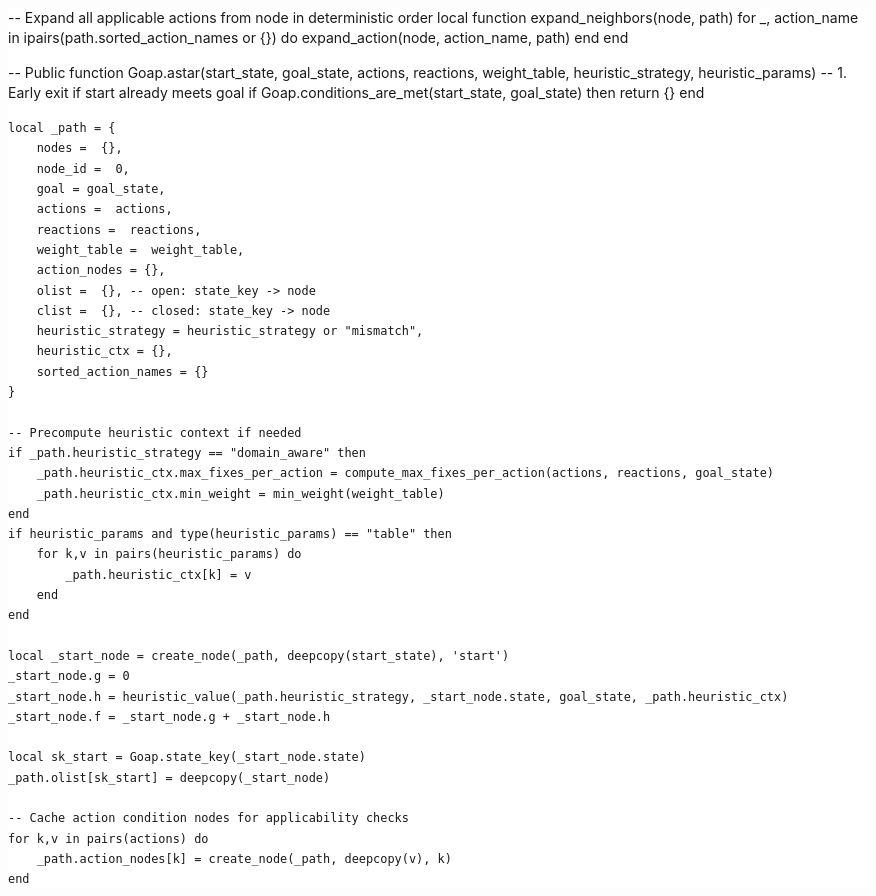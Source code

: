 -- Expand all applicable actions from node in deterministic order
local function expand_neighbors(node, path)
    for _, action_name in ipairs(path.sorted_action_names or {}) do
        expand_action(node, action_name, path)
    end
end

-- Public
function Goap.astar(start_state, goal_state, actions, reactions, weight_table, heuristic_strategy, heuristic_params)
    -- 1. Early exit if start already meets goal
    if Goap.conditions_are_met(start_state, goal_state) then
        return {}
    end

    local _path = {
        nodes =  {},
        node_id =  0,
        goal = goal_state,
        actions =  actions,
        reactions =  reactions,
        weight_table =  weight_table,
        action_nodes = {},
        olist =  {}, -- open: state_key -> node
        clist =  {}, -- closed: state_key -> node
        heuristic_strategy = heuristic_strategy or "mismatch",
        heuristic_ctx = {},
        sorted_action_names = {}
    }

    -- Precompute heuristic context if needed
    if _path.heuristic_strategy == "domain_aware" then
        _path.heuristic_ctx.max_fixes_per_action = compute_max_fixes_per_action(actions, reactions, goal_state)
        _path.heuristic_ctx.min_weight = min_weight(weight_table)
    end
    if heuristic_params and type(heuristic_params) == "table" then
        for k,v in pairs(heuristic_params) do
            _path.heuristic_ctx[k] = v
        end
    end

    local _start_node = create_node(_path, deepcopy(start_state), 'start')
    _start_node.g = 0
    _start_node.h = heuristic_value(_path.heuristic_strategy, _start_node.state, goal_state, _path.heuristic_ctx)
    _start_node.f = _start_node.g + _start_node.h

    local sk_start = Goap.state_key(_start_node.state)
    _path.olist[sk_start] = deepcopy(_start_node)

    -- Cache action condition nodes for applicability checks
    for k,v in pairs(actions) do
        _path.action_nodes[k] = create_node(_path, deepcopy(v), k)
    end
